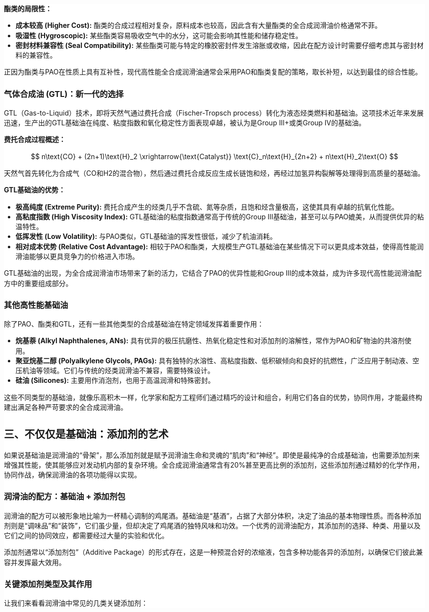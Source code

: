 **酯类的局限性：**

*   **成本较高 (Higher Cost):** 酯类的合成过程相对复杂，原料成本也较高，因此含有大量酯类的全合成润滑油价格通常不菲。
*   **吸湿性 (Hygroscopic):** 某些酯类容易吸收空气中的水分，这可能会影响其性能和储存稳定性。
*   **密封材料兼容性 (Seal Compatibility):** 某些酯类可能与特定的橡胶密封件发生溶胀或收缩，因此在配方设计时需要仔细考虑其与密封材料的兼容性。

正因为酯类与PAO在性质上具有互补性，现代高性能全合成润滑油通常会采用PAO和酯类复配的策略，取长补短，以达到最佳的综合性能。

### 气体合成油 (GTL)：新一代的选择

GTL（Gas-to-Liquid）技术，即将天然气通过费托合成（Fischer-Tropsch process）转化为液态烃类燃料和基础油。这项技术近年来发展迅速，生产出的GTL基础油在纯度、粘度指数和氧化稳定性方面表现卓越，被认为是Group III+或类Group IV的基础油。

**费托合成过程概述：**

$$ n\text{CO} + (2n+1)\text{H}_2 \xrightarrow{\text{Catalyst}} \text{C}_n\text{H}_{2n+2} + n\text{H}_2\text{O} $$

天然气首先转化为合成气（CO和H2的混合物），然后通过费托合成反应生成长链饱和烃，再经过加氢异构裂解等处理得到高质量的基础油。

**GTL基础油的优势：**

*   **极高纯度 (Extreme Purity):** 费托合成产生的烃类几乎不含硫、氮等杂质，且饱和烃含量极高，这使其具有卓越的抗氧化性能。
*   **高粘度指数 (High Viscosity Index):** GTL基础油的粘度指数通常高于传统的Group III基础油，甚至可以与PAO媲美，从而提供优异的粘温特性。
*   **低挥发性 (Low Volatility):** 与PAO类似，GTL基础油的挥发性很低，减少了机油消耗。
*   **相对成本优势 (Relative Cost Advantage):** 相较于PAO和酯类，大规模生产GTL基础油在某些情况下可以更具成本效益，使得高性能润滑油能够以更具竞争力的价格进入市场。

GTL基础油的出现，为全合成润滑油市场带来了新的活力，它结合了PAO的优异性能和Group III的成本效益，成为许多现代高性能润滑油配方中的重要组成部分。

### 其他高性能基础油

除了PAO、酯类和GTL，还有一些其他类型的合成基础油在特定领域发挥着重要作用：

*   **烷基萘 (Alkyl Naphthalenes, ANs):** 具有优异的极压抗磨性、热氧化稳定性和对添加剂的溶解性，常作为PAO和矿物油的共溶剂使用。
*   **聚亚烷基二醇 (Polyalkylene Glycols, PAGs):** 具有独特的水溶性、高粘度指数、低积碳倾向和良好的抗燃性，广泛应用于制动液、空压机油等领域。它们与传统的烃类润滑油不兼容，需要特殊设计。
*   **硅油 (Silicones):** 主要用作消泡剂，也用于高温润滑和特殊密封。

这些不同类型的基础油，就像乐高积木一样，化学家和配方工程师们通过精巧的设计和组合，利用它们各自的优势，协同作用，才能最终构建出满足各种严苛要求的全合成润滑油。

## 三、不仅仅是基础油：添加剂的艺术

如果说基础油是润滑油的“骨架”，那么添加剂就是赋予润滑油生命和灵魂的“肌肉”和“神经”。即使是最纯净的合成基础油，也需要添加剂来增强其性能，使其能够应对发动机内部的复杂环境。全合成润滑油通常含有20%甚至更高比例的添加剂，这些添加剂通过精妙的化学作用，协同作战，确保润滑油的各项功能得以实现。

### 润滑油的配方：基础油 + 添加剂包

润滑油的配方可以被形象地比喻为一杯精心调制的鸡尾酒。基础油是“基酒”，占据了大部分体积，决定了油品的基本物理性质。而各种添加剂则是“调味品”和“装饰”，它们虽少量，但却决定了鸡尾酒的独特风味和功效。一个优秀的润滑油配方，其添加剂的选择、种类、用量以及它们之间的协同效应，都需要经过大量的实验和优化。

添加剂通常以“添加剂包”（Additive Package）的形式存在，这是一种预混合好的浓缩液，包含多种功能各异的添加剂，以确保它们彼此兼容并发挥最大效用。

### 关键添加剂类型及其作用

让我们来看看润滑油中常见的几类关键添加剂：
